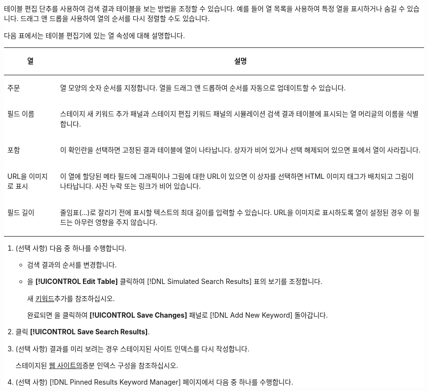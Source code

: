    테이블 편집 단추를 사용하여 검색 결과 테이블을 보는 방법을 조정할 수 있습니다. 예를 들어 열 목록을 사용하여 특정 열을 표시하거나 숨길 수 있습니다. 드래그 앤 드롭을 사용하여 열의 순서를 다시 정렬할 수도 있습니다.

   다음 표에서는 테이블 편집기에 있는 열 속성에 대해 설명합니다.

   <table> 
    <thead> 
      <tr> 
      <th colname="col1" class="entry"> <p>열 </p> </th> 
      <th colname="col2" class="entry"> <p>설명 </p> </th> 
      </tr> 
    </thead>
    <tbody> 
      <tr> 
      <td colname="col1"> <p>주문 </p> </td> 
      <td colname="col2"> <p>열 모양의 숫자 순서를 지정합니다. 열을 드래그 앤 드롭하여 순서를 자동으로 업데이트할 수 있습니다. </p> </td> 
      </tr> 
      <tr> 
      <td colname="col1"> <p>필드 이름 </p> </td> 
      <td colname="col2"> <p>스테이지 새 키워드 추가 패널과 스테이지 편집 키워드 <span class="wintitle"> 패널의 </span> 시뮬레이션 검색 결과 <span class="wintitle"> 테이블에 표시되는 </span> 열 머리글의 이름을 <span class="wintitle"> </span> 식별합니다. </p> </td> 
      </tr> 
      <tr> 
      <td colname="col1"> <p>포함 </p> </td> 
      <td colname="col2"> <p>이 확인란을 선택하면 고정된 결과 테이블에 열이 나타납니다. 상자가 비어 있거나 선택 해제되어 있으면 표에서 열이 사라집니다. </p> </td> 
      </tr> 
      <tr> 
      <td colname="col1"> <p>URL을 이미지로 표시 </p> </td> 
      <td colname="col2"> <p>이 열에 할당된 메타 필드에 그래픽이나 그림에 대한 URL이 있으면 이 상자를 선택하면 HTML 이미지 태그가 배치되고 그림이 나타납니다. 사진 누락 또는 링크가 비어 있습니다. </p> </td> 
      </tr> 
      <tr> 
      <td colname="col1"> <p>필드 길이 </p> </td> 
      <td colname="col2"> <p>줄임표(...)로 잘리기 전에 표시할 텍스트의 최대 길이를 입력할 수 있습니다. URL을 이미지로 표시하도록 열이 설정된 경우 이 필드는 아무런 영향을 주지 않습니다. </p> </td> 
      </tr> 
    </tbody> 
    </table>

1. (선택 사항) 다음 중 하나를 수행합니다.

   * 검색 결과의 순서를 변경합니다.
   * 을 **[!UICONTROL Edit Table]** 클릭하여 [!DNL Simulated Search Results] 표의 보기를 조정합니다.

      새 [키워드](../c-about-settings-menu/c-about-searching-menu.md#task_8CED128DADD34D0DAD2C64B64D0D6B06)추가를 참조하십시오.

      완료되면 을 클릭하여 **[!UICONTROL Save Changes]** 패널로 [!DNL Add New Keyword] 돌아갑니다.

1. 클릭 **[!UICONTROL Save Search Results]**.
1. (선택 사항) 결과를 미리 보려는 경우 스테이지된 사이트 인덱스를 다시 작성합니다.

   스테이지된 [웹 사이트의](../c-about-index-menu/c-about-incremental-index.md#task_46A367B0786C4C90BFFA5D3F95FD86C0)증분 인덱스 구성을 참조하십시오.
1. (선택 사항) [!DNL Pinned Results Keyword Manager] 페이지에서 다음 중 하나를 수행합니다.
